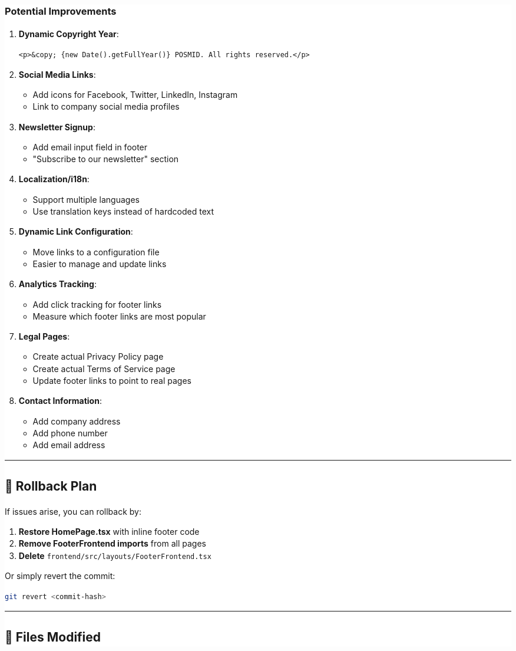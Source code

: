### Potential Improvements
1. **Dynamic Copyright Year**:
   ```tsx
   <p>&copy; {new Date().getFullYear()} POSMID. All rights reserved.</p>
   ```

2. **Social Media Links**:
   - Add icons for Facebook, Twitter, LinkedIn, Instagram
   - Link to company social media profiles

3. **Newsletter Signup**:
   - Add email input field in footer
   - "Subscribe to our newsletter" section

4. **Localization/i18n**:
   - Support multiple languages
   - Use translation keys instead of hardcoded text

5. **Dynamic Link Configuration**:
   - Move links to a configuration file
   - Easier to manage and update links

6. **Analytics Tracking**:
   - Add click tracking for footer links
   - Measure which footer links are most popular

7. **Legal Pages**:
   - Create actual Privacy Policy page
   - Create actual Terms of Service page
   - Update footer links to point to real pages

8. **Contact Information**:
   - Add company address
   - Add phone number
   - Add email address

---

## 🔄 Rollback Plan

If issues arise, you can rollback by:

1. **Restore HomePage.tsx** with inline footer code
2. **Remove FooterFrontend imports** from all pages
3. **Delete** `frontend/src/layouts/FooterFrontend.tsx`

Or simply revert the commit:
```bash
git revert <commit-hash>
```

---

## 📝 Files Modified
